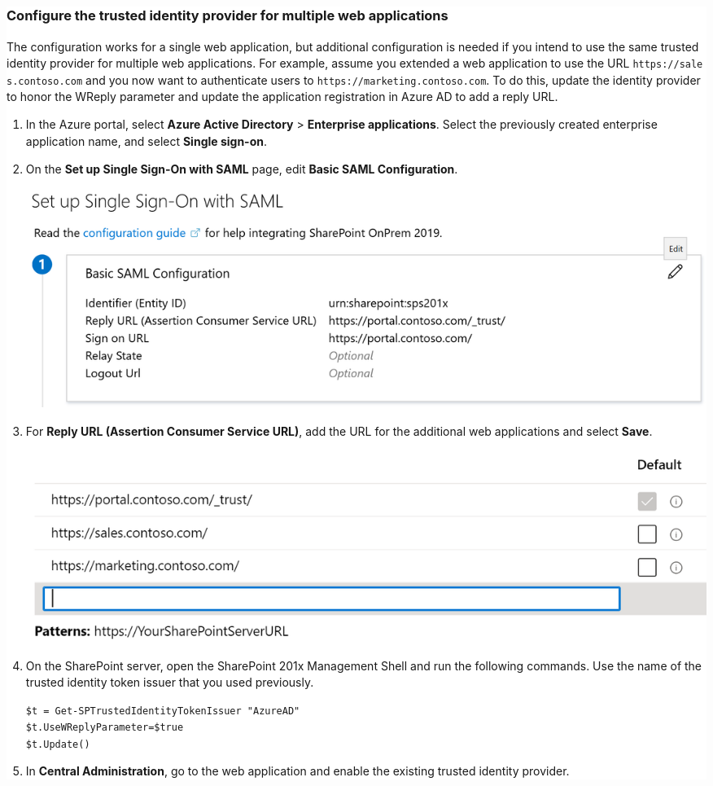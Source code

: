 ### Configure the trusted identity provider for multiple web applications

The configuration works for a single web application, but additional configuration is needed if you intend to use the same trusted identity provider for multiple web applications. For example, assume you extended a web application to use the URL `https://sales.contoso.com` and you now want to authenticate users to `https://marketing.contoso.com`. To do this, update the identity provider to honor the WReply parameter and update the application registration in Azure AD to add a reply URL.

1. In the Azure portal, select **Azure Active Directory** > **Enterprise applications**. Select the previously created enterprise application name, and select **Single sign-on**.

1. On the **Set up Single Sign-On with SAML** page, edit **Basic SAML Configuration**.

    ![Basic SAML Configuration](./media/sharepoint-on-premises-tutorial/add-reply-url.png)

1. For **Reply URL (Assertion Consumer Service URL)**, add the URL for the additional web applications and select **Save**.

    ![Edit the basic SAML configuration](./media/sharepoint-on-premises-tutorial/reply-url-for-web-application.png)

1. On the SharePoint server, open the SharePoint 201x Management Shell and run the following commands. Use the name of the trusted identity token issuer that you used previously.
	```
	$t = Get-SPTrustedIdentityTokenIssuer "AzureAD"
	$t.UseWReplyParameter=$true
	$t.Update()
	```
1. In **Central Administration**, go to the web application and enable the existing trusted identity provider.

